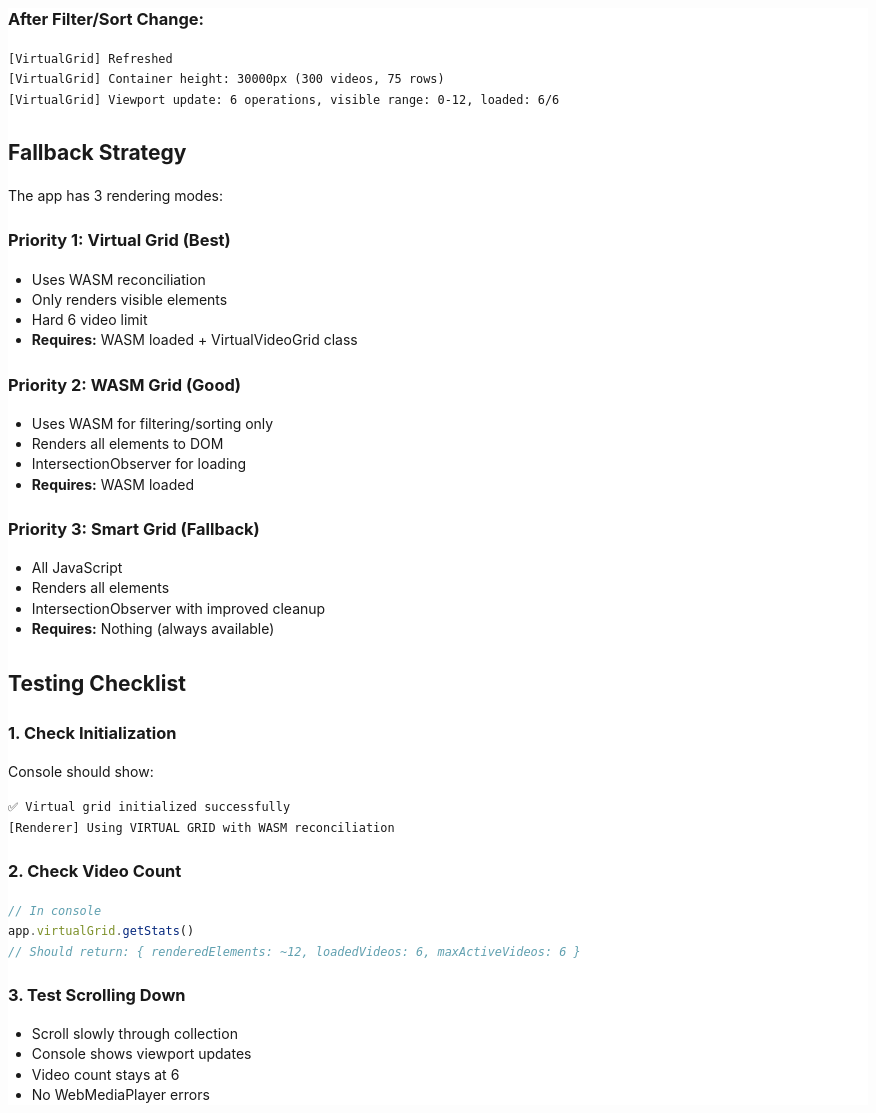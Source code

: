 ### After Filter/Sort Change:
```
[VirtualGrid] Refreshed
[VirtualGrid] Container height: 30000px (300 videos, 75 rows)
[VirtualGrid] Viewport update: 6 operations, visible range: 0-12, loaded: 6/6
```

## Fallback Strategy

The app has 3 rendering modes:

### Priority 1: Virtual Grid (Best)
- Uses WASM reconciliation
- Only renders visible elements
- Hard 6 video limit
- **Requires:** WASM loaded + VirtualVideoGrid class

### Priority 2: WASM Grid (Good)
- Uses WASM for filtering/sorting only
- Renders all elements to DOM
- IntersectionObserver for loading
- **Requires:** WASM loaded

### Priority 3: Smart Grid (Fallback)
- All JavaScript
- Renders all elements
- IntersectionObserver with improved cleanup
- **Requires:** Nothing (always available)

## Testing Checklist

### 1. Check Initialization
Console should show:
```
✅ Virtual grid initialized successfully
[Renderer] Using VIRTUAL GRID with WASM reconciliation
```

### 2. Check Video Count
```javascript
// In console
app.virtualGrid.getStats()
// Should return: { renderedElements: ~12, loadedVideos: 6, maxActiveVideos: 6 }
```

### 3. Test Scrolling Down
- Scroll slowly through collection
- Console shows viewport updates
- Video count stays at 6
- No WebMediaPlayer errors
